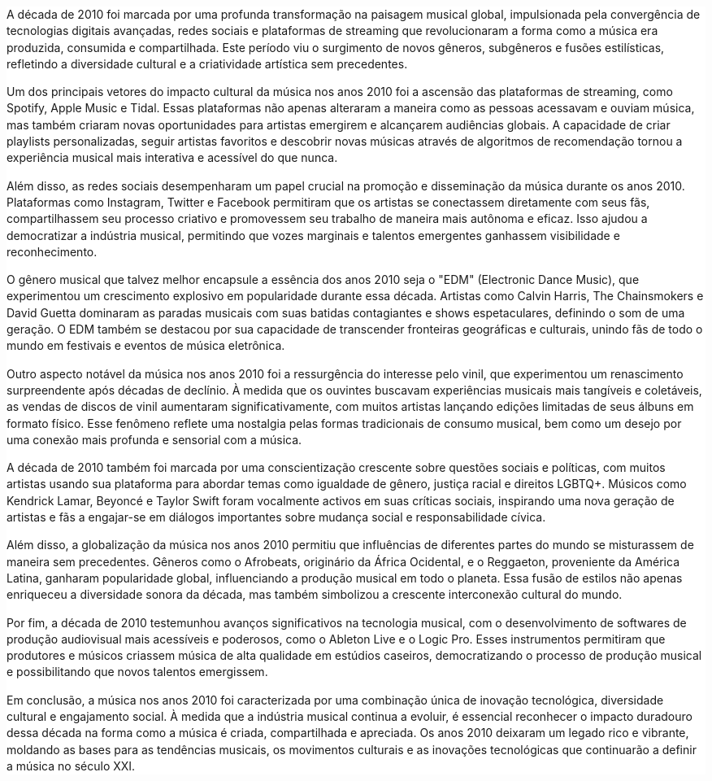 A década de 2010 foi marcada por uma profunda transformação na paisagem musical global, impulsionada pela convergência de tecnologias digitais avançadas, redes sociais e plataformas de streaming que revolucionaram a forma como a música era produzida, consumida e compartilhada. Este período viu o surgimento de novos gêneros, subgêneros e fusões estilísticas, refletindo a diversidade cultural e a criatividade artística sem precedentes.

Um dos principais vetores do impacto cultural da música nos anos 2010 foi a ascensão das plataformas de streaming, como Spotify, Apple Music e Tidal. Essas plataformas não apenas alteraram a maneira como as pessoas acessavam e ouviam música, mas também criaram novas oportunidades para artistas emergirem e alcançarem audiências globais. A capacidade de criar playlists personalizadas, seguir artistas favoritos e descobrir novas músicas através de algoritmos de recomendação tornou a experiência musical mais interativa e acessível do que nunca.

Além disso, as redes sociais desempenharam um papel crucial na promoção e disseminação da música durante os anos 2010. Plataformas como Instagram, Twitter e Facebook permitiram que os artistas se conectassem diretamente com seus fãs, compartilhassem seu processo criativo e promovessem seu trabalho de maneira mais autônoma e eficaz. Isso ajudou a democratizar a indústria musical, permitindo que vozes marginais e talentos emergentes ganhassem visibilidade e reconhecimento.

O gênero musical que talvez melhor encapsule a essência dos anos 2010 seja o "EDM" (Electronic Dance Music), que experimentou um crescimento explosivo em popularidade durante essa década. Artistas como Calvin Harris, The Chainsmokers e David Guetta dominaram as paradas musicais com suas batidas contagiantes e shows espetaculares, definindo o som de uma geração. O EDM também se destacou por sua capacidade de transcender fronteiras geográficas e culturais, unindo fãs de todo o mundo em festivais e eventos de música eletrônica.

Outro aspecto notável da música nos anos 2010 foi a ressurgência do interesse pelo vinil, que experimentou um renascimento surpreendente após décadas de declínio. À medida que os ouvintes buscavam experiências musicais mais tangíveis e coletáveis, as vendas de discos de vinil aumentaram significativamente, com muitos artistas lançando edições limitadas de seus álbuns em formato físico. Esse fenômeno reflete uma nostalgia pelas formas tradicionais de consumo musical, bem como um desejo por uma conexão mais profunda e sensorial com a música.

A década de 2010 também foi marcada por uma conscientização crescente sobre questões sociais e políticas, com muitos artistas usando sua plataforma para abordar temas como igualdade de gênero, justiça racial e direitos LGBTQ+. Músicos como Kendrick Lamar, Beyoncé e Taylor Swift foram vocalmente activos em suas críticas sociais, inspirando uma nova geração de artistas e fãs a engajar-se em diálogos importantes sobre mudança social e responsabilidade cívica.

Além disso, a globalização da música nos anos 2010 permitiu que influências de diferentes partes do mundo se misturassem de maneira sem precedentes. Gêneros como o Afrobeats, originário da África Ocidental, e o Reggaeton, proveniente da América Latina, ganharam popularidade global, influenciando a produção musical em todo o planeta. Essa fusão de estilos não apenas enriqueceu a diversidade sonora da década, mas também simbolizou a crescente interconexão cultural do mundo.

Por fim, a década de 2010 testemunhou avanços significativos na tecnologia musical, com o desenvolvimento de softwares de produção audiovisual mais acessíveis e poderosos, como o Ableton Live e o Logic Pro. Esses instrumentos permitiram que produtores e músicos criassem música de alta qualidade em estúdios caseiros, democratizando o processo de produção musical e possibilitando que novos talentos emergissem.

Em conclusão, a música nos anos 2010 foi caracterizada por uma combinação única de inovação tecnológica, diversidade cultural e engajamento social. À medida que a indústria musical continua a evoluir, é essencial reconhecer o impacto duradouro dessa década na forma como a música é criada, compartilhada e apreciada. Os anos 2010 deixaram um legado rico e vibrante, moldando as bases para as tendências musicais, os movimentos culturais e as inovações tecnológicas que continuarão a definir a música no século XXI.
